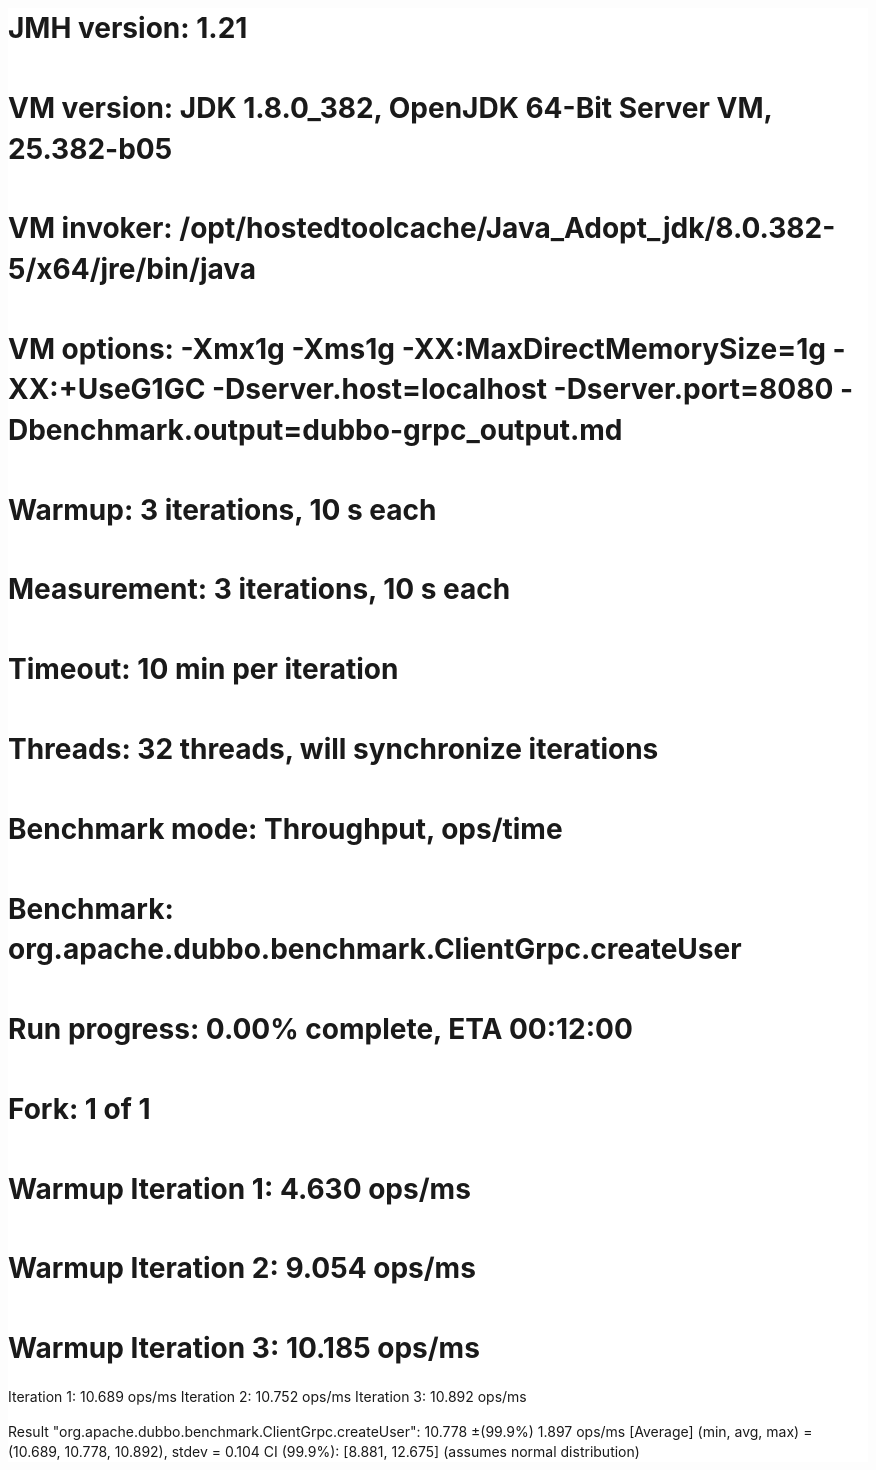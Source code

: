 # JMH version: 1.21
# VM version: JDK 1.8.0_382, OpenJDK 64-Bit Server VM, 25.382-b05
# VM invoker: /opt/hostedtoolcache/Java_Adopt_jdk/8.0.382-5/x64/jre/bin/java
# VM options: -Xmx1g -Xms1g -XX:MaxDirectMemorySize=1g -XX:+UseG1GC -Dserver.host=localhost -Dserver.port=8080 -Dbenchmark.output=dubbo-grpc_output.md
# Warmup: 3 iterations, 10 s each
# Measurement: 3 iterations, 10 s each
# Timeout: 10 min per iteration
# Threads: 32 threads, will synchronize iterations
# Benchmark mode: Throughput, ops/time
# Benchmark: org.apache.dubbo.benchmark.ClientGrpc.createUser

# Run progress: 0.00% complete, ETA 00:12:00
# Fork: 1 of 1
# Warmup Iteration   1: 4.630 ops/ms
# Warmup Iteration   2: 9.054 ops/ms
# Warmup Iteration   3: 10.185 ops/ms
Iteration   1: 10.689 ops/ms
Iteration   2: 10.752 ops/ms
Iteration   3: 10.892 ops/ms


Result "org.apache.dubbo.benchmark.ClientGrpc.createUser":
  10.778 ±(99.9%) 1.897 ops/ms [Average]
  (min, avg, max) = (10.689, 10.778, 10.892), stdev = 0.104
  CI (99.9%): [8.881, 12.675] (assumes normal distribution)
